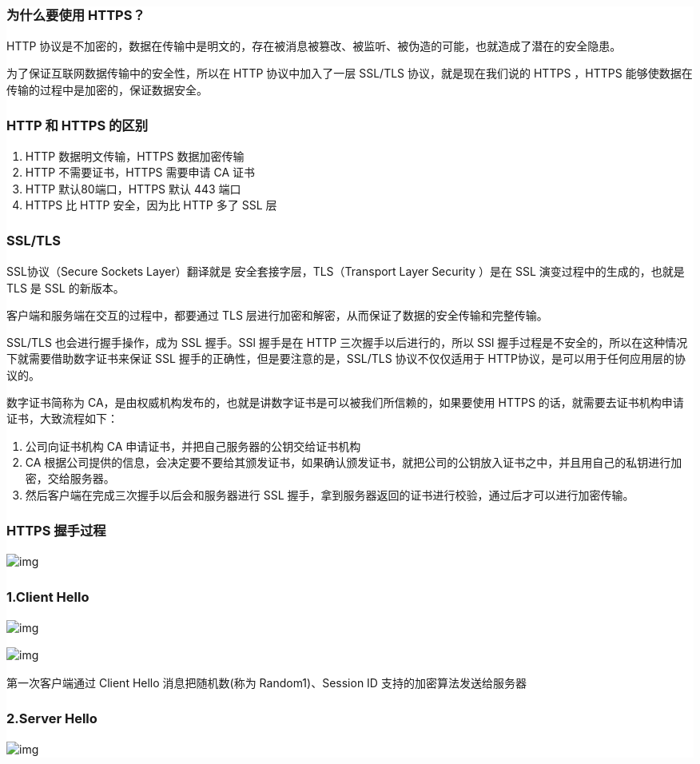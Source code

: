 

### 为什么要使用 HTTPS？

HTTP 协议是不加密的，数据在传输中是明文的，存在被消息被篡改、被监听、被伪造的可能，也就造成了潜在的安全隐患。

为了保证互联网数据传输中的安全性，所以在 HTTP 协议中加入了一层 SSL/TLS 协议，就是现在我们说的 HTTPS ，HTTPS 能够使数据在传输的过程中是加密的，保证数据安全。

### HTTP 和 HTTPS 的区别

1. HTTP 数据明文传输，HTTPS 数据加密传输
2. HTTP 不需要证书，HTTPS 需要申请 CA 证书
3. HTTP 默认80端口，HTTPS 默认 443 端口
4. HTTPS 比 HTTP 安全，因为比 HTTP 多了 SSL 层

### SSL/TLS

SSL协议（Secure Sockets Layer）翻译就是 安全套接字层，TLS（Transport Layer Security ）是在 SSL 演变过程中的生成的，也就是 TLS 是 SSL 的新版本。

客户端和服务端在交互的过程中，都要通过 TLS 层进行加密和解密，从而保证了数据的安全传输和完整传输。

SSL/TLS 也会进行握手操作，成为 SSL 握手。SSl 握手是在 HTTP 三次握手以后进行的，所以 SSl 握手过程是不安全的，所以在这种情况下就需要借助数字证书来保证 SSL 握手的正确性，但是要注意的是，SSL/TLS 协议不仅仅适用于 HTTP协议，是可以用于任何应用层的协议的。

数字证书简称为 CA，是由权威机构发布的，也就是讲数字证书是可以被我们所信赖的，如果要使用 HTTPS 的话，就需要去证书机构申请证书，大致流程如下：

1. 公司向证书机构 CA 申请证书，并把自己服务器的公钥交给证书机构
2. CA 根据公司提供的信息，会决定要不要给其颁发证书，如果确认颁发证书，就把公司的公钥放入证书之中，并且用自己的私钥进行加密，交给服务器。
3. 然后客户端在完成三次握手以后会和服务器进行 SSL 握手，拿到服务器返回的证书进行校验，通过后才可以进行加密传输。

### HTTPS 握手过程



![img](https://user-gold-cdn.xitu.io/2019/6/30/16ba69156a9fb8b8?imageView2/0/w/1280/h/960/format/webp/ignore-error/1)



### 1.Client Hello



![img](https://user-gold-cdn.xitu.io/2019/6/30/16ba69156aa5b7ce?imageView2/0/w/1280/h/960/format/webp/ignore-error/1)

![img](https://user-gold-cdn.xitu.io/2019/6/30/16ba69156ac537bc?imageView2/0/w/1280/h/960/format/webp/ignore-error/1)



第一次客户端通过 Client Hello 消息把随机数(称为 Random1)、Session ID 支持的加密算法发送给服务器

### 2.Server Hello



![img](https://user-gold-cdn.xitu.io/2019/6/30/16ba69156ab0be58?imageView2/0/w/1280/h/960/format/webp/ignore-error/1)


